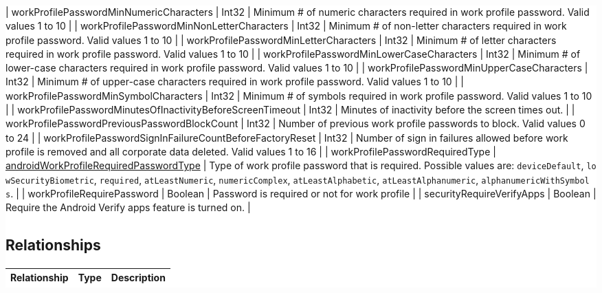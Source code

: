 | workProfilePasswordMinNumericCharacters                   | Int32                                                                                                                                    | Minimum # of numeric characters required in work profile password. Valid values 1 to 10                                                                                                                                              |
| workProfilePasswordMinNonLetterCharacters                 | Int32                                                                                                                                    | Minimum # of non-letter characters required in work profile password. Valid values 1 to 10                                                                                                                                           |
| workProfilePasswordMinLetterCharacters                    | Int32                                                                                                                                    | Minimum # of letter characters required in work profile password. Valid values 1 to 10                                                                                                                                               |
| workProfilePasswordMinLowerCaseCharacters                 | Int32                                                                                                                                    | Minimum # of lower-case characters required in work profile password. Valid values 1 to 10                                                                                                                                           |
| workProfilePasswordMinUpperCaseCharacters                 | Int32                                                                                                                                    | Minimum # of upper-case characters required in work profile password. Valid values 1 to 10                                                                                                                                           |
| workProfilePasswordMinSymbolCharacters                    | Int32                                                                                                                                    | Minimum # of symbols required in work profile password. Valid values 1 to 10                                                                                                                                                         |
| workProfilePasswordMinutesOfInactivityBeforeScreenTimeout | Int32                                                                                                                                    | Minutes of inactivity before the screen times out.                                                                                                                                                                                   |
| workProfilePasswordPreviousPasswordBlockCount             | Int32                                                                                                                                    | Number of previous work profile passwords to block. Valid values 0 to 24                                                                                                                                                             |
| workProfilePasswordSignInFailureCountBeforeFactoryReset   | Int32                                                                                                                                    | Number of sign in failures allowed before work profile is removed and all corporate data deleted. Valid values 1 to 16                                                                                                               |
| workProfilePasswordRequiredType                           | [androidWorkProfileRequiredPasswordType](../resources/intune-deviceconfig-androidworkprofilerequiredpasswordtype.md)                     | Type of work profile password that is required. Possible values are: `deviceDefault`, `lowSecurityBiometric`, `required`, `atLeastNumeric`, `numericComplex`, `atLeastAlphabetic`, `atLeastAlphanumeric`, `alphanumericWithSymbols`. |
| workProfileRequirePassword                                | Boolean                                                                                                                                  | Password is required or not for work profile                                                                                                                                                                                         |
| securityRequireVerifyApps                                 | Boolean                                                                                                                                  | Require the Android Verify apps feature is turned on.                                                                                                                                                                                |

## Relationships

| Relationship                | Type                                                                                                              | Description                                                                                                                                                 |
| :-------------------------- | :---------------------------------------------------------------------------------------------------------------- | :---------------------------------------------------------------------------------------------------------------------------------------------------------- |